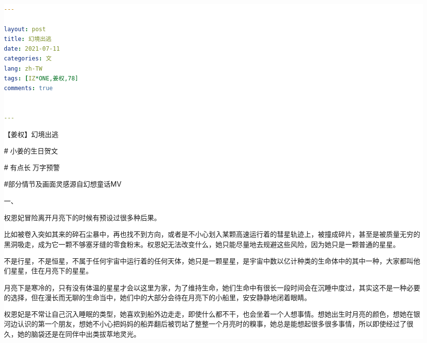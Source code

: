 ```yaml
---

layout: post
title: 幻境出逃
date: 2021-07-11
categories: 文
lang: zh-TW
tags: [IZ*ONE,姜权,78]
comments: true


---
```


【姜权】幻境出逃

\# 小姜的生日贺文

 

\# 有点长 万字预警

 

\#部分情节及画面灵感源自幻想童话MV

 

一、

 

权恩妃冒险离开月亮下的时候有预设过很多种后果。

 

 

比如被卷入突如其来的碎石尘暴中，再也找不到方向，或者是不小心划入某颗高速运行着的彗星轨迹上，被撞成碎片，甚至是被质量无穷的黑洞吸走，成为它一颗不够塞牙缝的零食粉末。权恩妃无法改变什么，她只能尽量地去规避这些风险，因为她只是一颗普通的星星。

 

 

 

不是行星，不是恒星，不属于任何宇宙中运行着的任何天体，她只是一颗星星，是宇宙中数以亿计种类的生命体中的其中一种，大家都叫他们星星，住在月亮下的星星。

 

 

 

月亮下是寒冷的，只有没有体温的星星才会以这里为家，为了维持生命，她们生命中有很长一段时间会在沉睡中度过，其实这不是一种必要的选择，但在漫长而无聊的生命当中，她们中的大部分会待在月亮下的小船里，安安静静地闭着眼睛。

 

 

 

权恩妃是不常让自己沉入睡眠的类型，她喜欢到船外边走走，即使什么都不干，也会坐着一个人想事情。想她出生时月亮的颜色，想她在银河边认识的第一个朋友，想她不小心把妈妈的船弄翻后被罚站了整整一个月亮时的糗事，她总是能想起很多很多事情，所以即使经过了很久，她的脑袋还是在同伴中出类拔萃地灵光。

 
